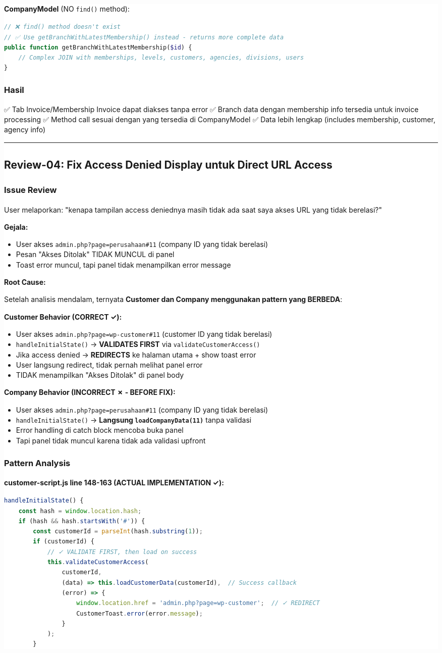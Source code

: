 **CompanyModel** (NO `find()` method):
```php
// ❌ find() method doesn't exist
// ✅ Use getBranchWithLatestMembership() instead - returns more complete data
public function getBranchWithLatestMembership($id) {
    // Complex JOIN with memberships, levels, customers, agencies, divisions, users
}
```

### Hasil

✅ Tab Invoice/Membership Invoice dapat diakses tanpa error
✅ Branch data dengan membership info tersedia untuk invoice processing
✅ Method call sesuai dengan yang tersedia di CompanyModel
✅ Data lebih lengkap (includes membership, customer, agency info)

---

## Review-04: Fix Access Denied Display untuk Direct URL Access

### Issue Review

User melaporkan: "kenapa tampilan access deniednya masih tidak ada saat saya akses URL yang tidak berelasi?"

**Gejala:**
- User akses `admin.php?page=perusahaan#11` (company ID yang tidak berelasi)
- Pesan "Akses Ditolak" TIDAK MUNCUL di panel
- Toast error muncul, tapi panel tidak menampilkan error message

**Root Cause:**

Setelah analisis mendalam, ternyata **Customer dan Company menggunakan pattern yang BERBEDA**:

**Customer Behavior (CORRECT ✓):**
- User akses `admin.php?page=wp-customer#11` (customer ID yang tidak berelasi)
- `handleInitialState()` → **VALIDATES FIRST** via `validateCustomerAccess()`
- Jika access denied → **REDIRECTS** ke halaman utama + show toast error
- User langsung redirect, tidak pernah melihat panel error
- TIDAK menampilkan "Akses Ditolak" di panel body

**Company Behavior (INCORRECT ✗ - BEFORE FIX):**
- User akses `admin.php?page=perusahaan#11` (company ID yang tidak berelasi)
- `handleInitialState()` → **Langsung `loadCompanyData(11)`** tanpa validasi
- Error handling di catch block mencoba buka panel
- Tapi panel tidak muncul karena tidak ada validasi upfront

### Pattern Analysis

**customer-script.js line 148-163 (ACTUAL IMPLEMENTATION ✓):**
```javascript
handleInitialState() {
    const hash = window.location.hash;
    if (hash && hash.startsWith('#')) {
        const customerId = parseInt(hash.substring(1));
        if (customerId) {
            // ✓ VALIDATE FIRST, then load on success
            this.validateCustomerAccess(
                customerId,
                (data) => this.loadCustomerData(customerId),  // Success callback
                (error) => {
                    window.location.href = 'admin.php?page=wp-customer';  // ✓ REDIRECT
                    CustomerToast.error(error.message);
                }
            );
        }
```